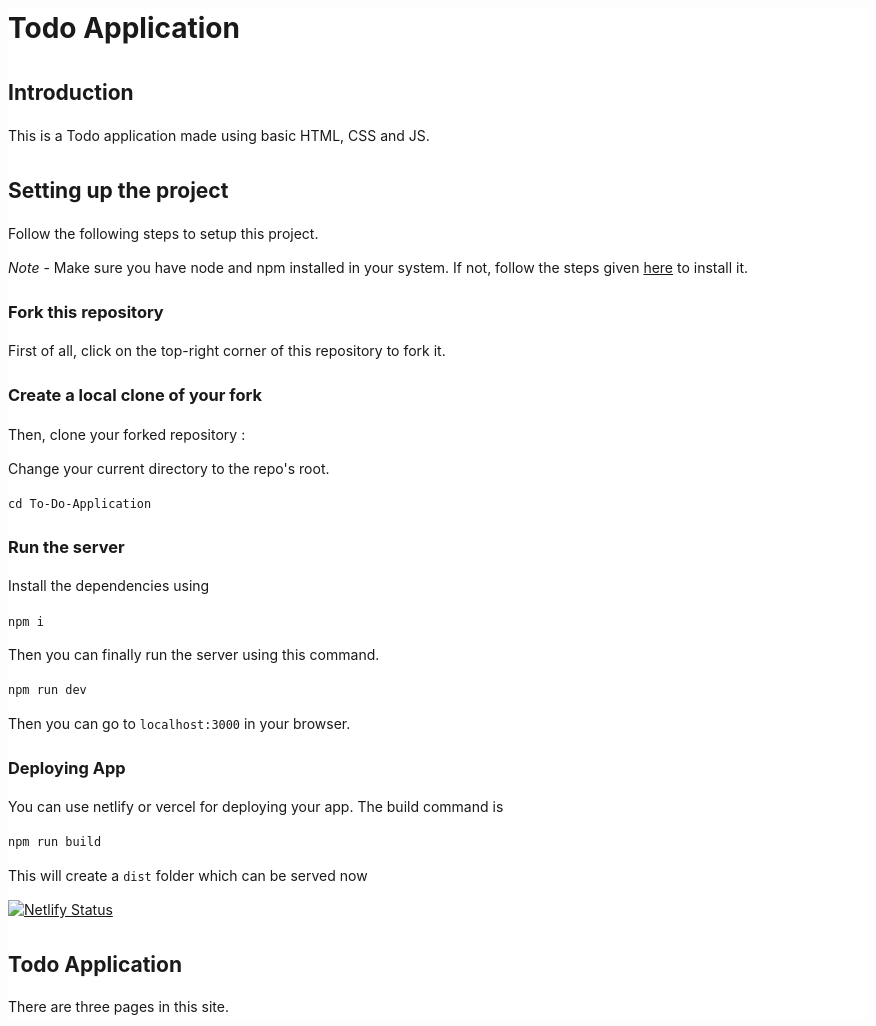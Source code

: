 # Todo Application 

## Introduction
This is a Todo application made using basic HTML, CSS and JS.

## Setting up the project

Follow the following steps to setup this project.

*Note* - Make sure you have node and npm installed in your system. If not, follow the steps given [here](https://nodejs.org/en/download/) to install it.

### Fork this repository
First of all, click on the top-right corner of this repository to fork it.

### Create a local clone of your fork
Then, clone your forked repository :

Change your current directory to the repo's root.
```
cd To-Do-Application
```

### Run the server

Install the dependencies using
```
npm i
```

Then you can finally run the server using this command.
```
npm run dev
```

Then you can go to `localhost:3000` in your browser.

### Deploying App

You can use netlify or vercel for deploying your app. The build command is
```
npm run build
```

This will create a `dist` folder which can be served now


[![Netlify Status](https://api.netlify.com/api/v1/badges/10c7980a-fa55-46ae-9a5d-07ec36ec9b2b/deploy-status)](https://app.netlify.com/sites/peaceful-wright-0c70c6/deploys)

## Todo Application

There are three pages in this site.
